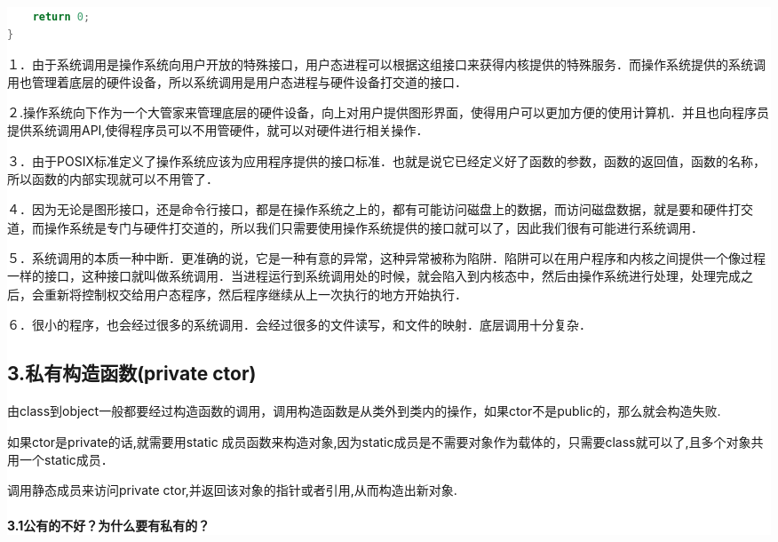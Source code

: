 ```c++
    return 0;
}
```





１．由于系统调用是操作系统向用户开放的特殊接口，用户态进程可以根据这组接口来获得内核提供的特殊服务．而操作系统提供的系统调用也管理着底层的硬件设备，所以系统调用是用户态进程与硬件设备打交道的接口．



２.操作系统向下作为一个大管家来管理底层的硬件设备，向上对用户提供图形界面，使得用户可以更加方便的使用计算机．并且也向程序员提供系统调用API,使得程序员可以不用管硬件，就可以对硬件进行相关操作．

３．由于POSIX标准定义了操作系统应该为应用程序提供的接口标准．也就是说它已经定义好了函数的参数，函数的返回值，函数的名称，所以函数的内部实现就可以不用管了．



４．因为无论是图形接口，还是命令行接口，都是在操作系统之上的，都有可能访问磁盘上的数据，而访问磁盘数据，就是要和硬件打交道，而操作系统是专门与硬件打交道的，所以我们只需要使用操作系统提供的接口就可以了，因此我们很有可能进行系统调用．



５．系统调用的本质一种中断．更准确的说，它是一种有意的异常，这种异常被称为陷阱．陷阱可以在用户程序和内核之间提供一个像过程一样的接口，这种接口就叫做系统调用．当进程运行到系统调用处的时候，就会陷入到内核态中，然后由操作系统进行处理，处理完成之后，会重新将控制权交给用户态程序，然后程序继续从上一次执行的地方开始执行．



６．很小的程序，也会经过很多的系统调用．会经过很多的文件读写，和文件的映射．底层调用十分复杂．



## 3.私有构造函数(private ctor)

由class到object一般都要经过构造函数的调用，调用构造函数是从类外到类内的操作，如果ctor不是public的，那么就会构造失败.

如果ctor是private的话,就需要用static 成员函数来构造对象,因为static成员是不需要对象作为载体的，只需要class就可以了,且多个对象共用一个static成员．

调用静态成员来访问private ctor,并返回该对象的指针或者引用,从而构造出新对象.

#### 3.1公有的不好？为什么要有私有的？













